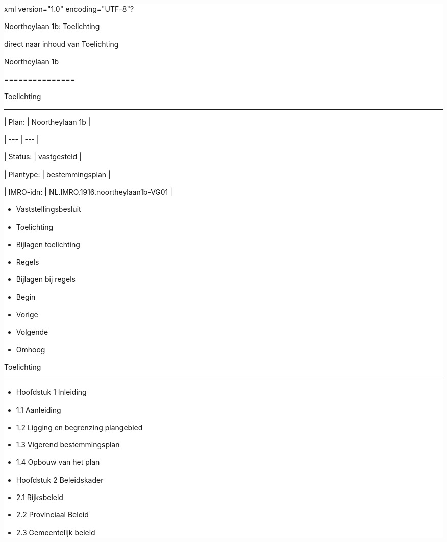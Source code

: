 xml version\="1\.0" encoding\="UTF\-8"?

Noortheylaan 1b: Toelichting

direct naar inhoud van Toelichting

Noortheylaan 1b

===============

Toelichting

-----------

| Plan: | Noortheylaan 1b |

| --- | --- |

| Status: | vastgesteld |

| Plantype: | bestemmingsplan |

| IMRO\-idn: | NL.IMRO.1916\.noortheylaan1b\-VG01 |

* Vaststellingsbesluit

* Toelichting

* Bijlagen toelichting

* Regels

* Bijlagen bij regels

* Begin

* Vorige

* Volgende

* Omhoog

Toelichting

-----------

* Hoofdstuk 1 Inleiding

+ 1\.1 Aanleiding

+ 1\.2 Ligging en begrenzing plangebied

+ 1\.3 Vigerend bestemmingsplan

+ 1\.4 Opbouw van het plan

* Hoofdstuk 2 Beleidskader

+ 2\.1 Rijksbeleid

+ 2\.2 Provinciaal Beleid

+ 2\.3 Gemeentelijk beleid

